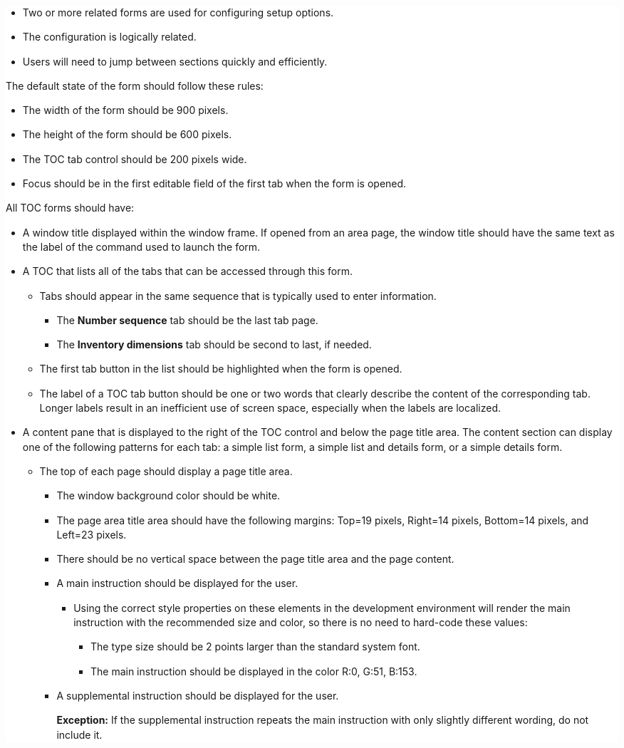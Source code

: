   - Two or more related forms are used for configuring setup options.

  - The configuration is logically related.

  - Users will need to jump between sections quickly and efficiently.

The default state of the form should follow these rules:

  - The width of the form should be 900 pixels.

  - The height of the form should be 600 pixels.

  - The TOC tab control should be 200 pixels wide.

  - Focus should be in the first editable field of the first tab when the form is opened.

All TOC forms should have:

  - A window title displayed within the window frame. If opened from an area page, the window title should have the same text as the label of the command used to launch the form.

  - A TOC that lists all of the tabs that can be accessed through this form.
    
      - Tabs should appear in the same sequence that is typically used to enter information.
        
          - The **Number sequence** tab should be the last tab page.
        
          - The **Inventory dimensions** tab should be second to last, if needed.
    
      - The first tab button in the list should be highlighted when the form is opened.
    
      - The label of a TOC tab button should be one or two words that clearly describe the content of the corresponding tab. Longer labels result in an inefficient use of screen space, especially when the labels are localized.

  - A content pane that is displayed to the right of the TOC control and below the page title area. The content section can display one of the following patterns for each tab: a simple list form, a simple list and details form, or a simple details form.
    
      - The top of each page should display a page title area.
        
          - The window background color should be white.
        
          - The page area title area should have the following margins: Top=19 pixels, Right=14 pixels, Bottom=14 pixels, and Left=23 pixels.
        
          - There should be no vertical space between the page title area and the page content.
        
          - A main instruction should be displayed for the user.
            
              - Using the correct style properties on these elements in the development environment will render the main instruction with the recommended size and color, so there is no need to hard-code these values:
                
                  - The type size should be 2 points larger than the standard system font.
                
                  - The main instruction should be displayed in the color R:0, G:51, B:153.
        
          - A supplemental instruction should be displayed for the user.
            
            **Exception:** If the supplemental instruction repeats the main instruction with only slightly different wording, do not include it.
            